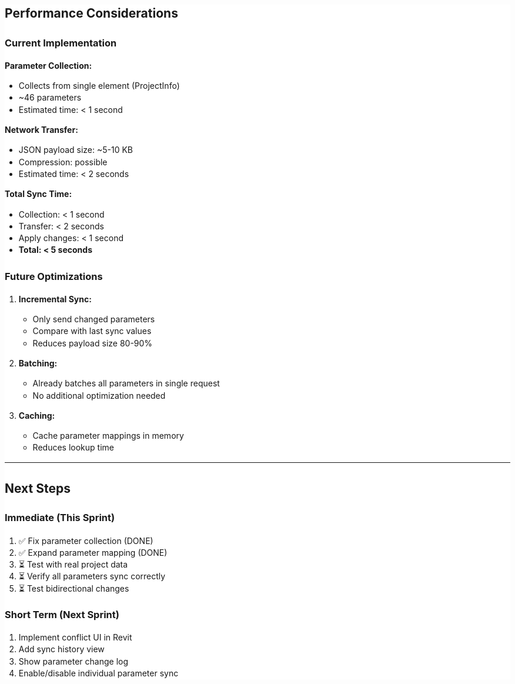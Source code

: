 ## Performance Considerations

### Current Implementation

**Parameter Collection:**
- Collects from single element (ProjectInfo)
- ~46 parameters
- Estimated time: < 1 second

**Network Transfer:**
- JSON payload size: ~5-10 KB
- Compression: possible
- Estimated time: < 2 seconds

**Total Sync Time:**
- Collection: < 1 second
- Transfer: < 2 seconds
- Apply changes: < 1 second
- **Total: < 5 seconds**

### Future Optimizations

1. **Incremental Sync:**
   - Only send changed parameters
   - Compare with last sync values
   - Reduces payload size 80-90%

2. **Batching:**
   - Already batches all parameters in single request
   - No additional optimization needed

3. **Caching:**
   - Cache parameter mappings in memory
   - Reduces lookup time

---

## Next Steps

### Immediate (This Sprint)
1. ✅ Fix parameter collection (DONE)
2. ✅ Expand parameter mapping (DONE)
3. ⏳ Test with real project data
4. ⏳ Verify all parameters sync correctly
5. ⏳ Test bidirectional changes

### Short Term (Next Sprint)
1. Implement conflict UI in Revit
2. Add sync history view
3. Show parameter change log
4. Enable/disable individual parameter sync
